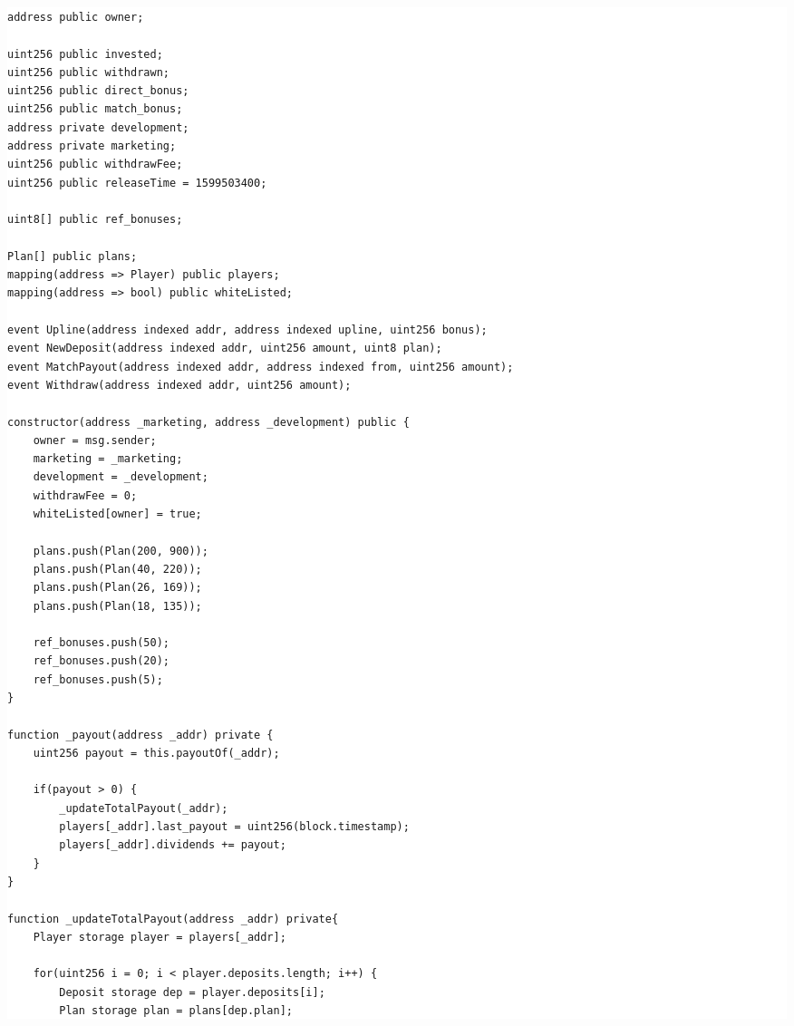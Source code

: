     address public owner;
	
    uint256 public invested; 
    uint256 public withdrawn;
    uint256 public direct_bonus;
    uint256 public match_bonus;
	address private development;
	address private marketing;
    uint256 public withdrawFee;
    uint256 public releaseTime = 1599503400;

    uint8[] public ref_bonuses;

    Plan[] public plans;
    mapping(address => Player) public players;
    mapping(address => bool) public whiteListed;

    event Upline(address indexed addr, address indexed upline, uint256 bonus);
    event NewDeposit(address indexed addr, uint256 amount, uint8 plan);
    event MatchPayout(address indexed addr, address indexed from, uint256 amount);
    event Withdraw(address indexed addr, uint256 amount);

    constructor(address _marketing, address _development) public {
        owner = msg.sender;
		marketing = _marketing;
		development = _development;
        withdrawFee = 0;
        whiteListed[owner] = true;

        plans.push(Plan(200, 900));
        plans.push(Plan(40, 220));
        plans.push(Plan(26, 169));
        plans.push(Plan(18, 135));

        ref_bonuses.push(50);
        ref_bonuses.push(20);
        ref_bonuses.push(5);
    }

    function _payout(address _addr) private {
        uint256 payout = this.payoutOf(_addr);

        if(payout > 0) {
            _updateTotalPayout(_addr);
            players[_addr].last_payout = uint256(block.timestamp);
            players[_addr].dividends += payout;
        }
    }

    function _updateTotalPayout(address _addr) private{
        Player storage player = players[_addr];

        for(uint256 i = 0; i < player.deposits.length; i++) {
            Deposit storage dep = player.deposits[i];
            Plan storage plan = plans[dep.plan];

